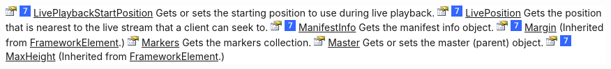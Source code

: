 <tr class="even">
<td><img src="images/Dd565996.pubproperty(en-us,VS.90).gif" title="Public property" alt="Public property" /> <img src="images/Ee532579.slMobile(VS.95).gif" title="Supported by Windows Phone" alt="Supported by Windows Phone" /></td>
<td><a href="smoothstreamingmediaelement-liveplaybackstartposition-property-microsoft-web-media-smoothstreaming_1.md">LivePlaybackStartPosition</a></td>
<td>Gets or sets the starting position to use during live playback.</td>
</tr>
<tr class="odd">
<td><img src="images/Dd565996.pubproperty(en-us,VS.90).gif" title="Public property" alt="Public property" /> <img src="images/Ee532579.slMobile(VS.95).gif" title="Supported by Windows Phone" alt="Supported by Windows Phone" /></td>
<td><a href="smoothstreamingmediaelement-liveposition-property-microsoft-web-media-smoothstreaming_1.md">LivePosition</a></td>
<td>Gets the position that is nearest to the live stream that a client can seek to.</td>
</tr>
<tr class="even">
<td><img src="images/Dd565996.pubproperty(en-us,VS.90).gif" title="Public property" alt="Public property" /> <img src="images/Ee532579.slMobile(VS.95).gif" title="Supported by Windows Phone" alt="Supported by Windows Phone" /></td>
<td><a href="smoothstreamingmediaelement-manifestinfo-property-microsoft-web-media-smoothstreaming_1.md">ManifestInfo</a></td>
<td>Gets the manifest info object.</td>
</tr>
<tr class="odd">
<td><img src="images/Dd565996.pubproperty(en-us,VS.90).gif" title="Public property" alt="Public property" /> <img src="images/Ee532579.slMobile(VS.95).gif" title="Supported by Windows Phone" alt="Supported by Windows Phone" /></td>
<td><a href="https://msdn.microsoft.com/en-us/library/ms600890(v=vs.95)">Margin</a></td>
<td>(Inherited from <a href="https://msdn.microsoft.com/en-us/library/ms602714(v=vs.95)">FrameworkElement</a>.)</td>
</tr>
<tr class="even">
<td><img src="images/Dd565996.pubproperty(en-us,VS.90).gif" title="Public property" alt="Public property" /></td>
<td><a href="smoothstreamingmediaelement-markers-property-microsoft-web-media-smoothstreaming_1.md">Markers</a></td>
<td>Gets the markers collection.</td>
</tr>
<tr class="odd">
<td><img src="images/Dd565996.pubproperty(en-us,VS.90).gif" title="Public property" alt="Public property" /></td>
<td><a href="smoothstreamingmediaelement-master-property-microsoft-web-media-smoothstreaming_1.md">Master</a></td>
<td>Gets or sets the master (parent) object.</td>
</tr>
<tr class="even">
<td><img src="images/Dd565996.pubproperty(en-us,VS.90).gif" title="Public property" alt="Public property" /> <img src="images/Ee532579.slMobile(VS.95).gif" title="Supported by Windows Phone" alt="Supported by Windows Phone" /></td>
<td><a href="https://msdn.microsoft.com/en-us/library/ms600891(v=vs.95)">MaxHeight</a></td>
<td>(Inherited from <a href="https://msdn.microsoft.com/en-us/library/ms602714(v=vs.95)">FrameworkElement</a>.)</td>
</tr>
<tr class="odd">